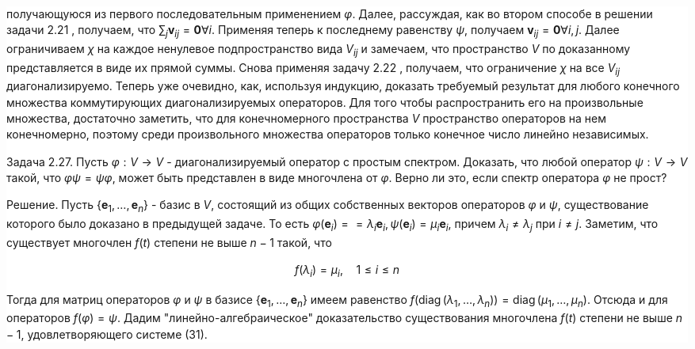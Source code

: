 получающуюся из первого последовательным применением $\varphi$. Далее, рассуждая, как во втором способе в решении задачи 2.21 , получаем, что $\sum_{j} \mathbf{v}_{i j}= \mathbf{0} \forall i$. Применяя теперь к последнему равенству $\psi$, получаем $\mathbf{v}_{i j}=\mathbf{0} \forall i, j$. Далее ограничиваем $\chi$ на каждое ненулевое подпространство вида $V_{i j}$ и замечаем, что пространство $V$ по доказанному представляется в виде их прямой суммы. Снова применяя задачу 2.22 , получаем, что ограничение $\chi$ на все $V_{i j}$ диагонализируемо. Теперь уже очевидно, как, используя индукцию, доказать требуемый результат для любого конечного множества коммутирующих диагонализируемых операторов. Для того чтобы распространить его на произвольные множества, достаточно заметить, что для конечномерного пространства $V$ пространство операторов на нем конечномерно, поэтому среди произвольного множества операторов только конечное число линейно независимых.

Задача 2.27. Пусть $\varphi: V \rightarrow V$ - диагонализируемый оператор с простым спектром. Доказать, что любой оператор $\psi: V \rightarrow V$ такой, что $\varphi \psi=\psi \varphi$, может быть представлен в виде многочлена от $\varphi$. Верно ли это, если спектр оператора $\varphi$ не прост?

Решение. Пусть $\left\{\mathbf{e}_{1}, \ldots, \mathbf{e}_{n}\right\}$ - базис в $V$, состоящий из общих собственных векторов операторов $\varphi$ и $\psi$, существование которого было доказано в предыдущей задаче. То есть $\varphi\left(\mathbf{e}_{i}\right)==\lambda_{i} \mathbf{e}_{i}, \psi\left(\mathbf{e}_{i}\right)=\mu_{i} \mathbf{e}_{i}$, причем $\lambda_{i} \neq \lambda_{j}$ при $i \neq j$. Заметим, что существует многочлен $f(t)$ степени не выше $n-1$ такой, что

$$
\begin{equation*}
f\left(\lambda_{i}\right)=\mu_{i}, \quad 1 \leq i \leq n \tag{31}
\end{equation*}
$$

Тогда для матриц операторов $\varphi$ и $\psi$ в базисе $\left\{\mathbf{e}_{1}, \ldots, \mathbf{e}_{n}\right\}$ имеем равенство $f\left(\operatorname{diag}\left(\lambda_{1}, \ldots, \lambda_{n}\right)\right)=\operatorname{diag}\left(\mu_{1}, \ldots, \mu_{n}\right)$. Отсюда и для операторов $f(\varphi)=\psi$. Дадим "линейно-алгебраическое" доказательство существования многочлена $f(t)$ степени не выше $n-1$, удовлетворяющего системе (31).
